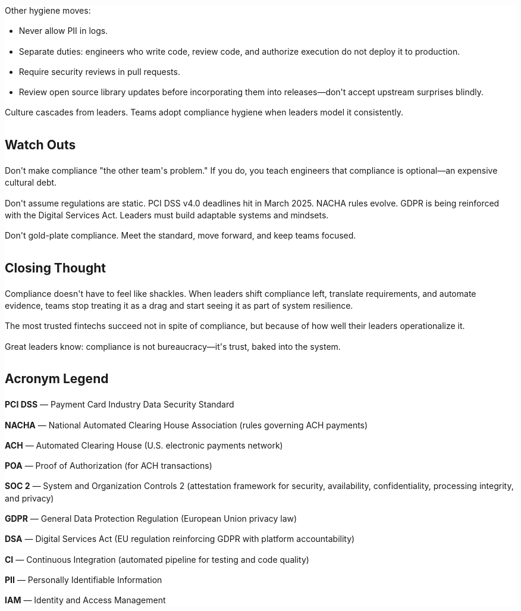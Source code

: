 Other hygiene moves:

- Never allow PII in logs.

- Separate duties: engineers who write code, review code, and authorize execution do not deploy it to production.

- Require security reviews in pull requests.

- Review open source library updates before incorporating them into releases—don't accept upstream surprises blindly.

Culture cascades from leaders. Teams adopt compliance hygiene when leaders model it consistently.

## Watch Outs

Don't make compliance "the other team's problem." If you do, you teach engineers that compliance is optional—an expensive cultural debt.

Don't assume regulations are static. PCI DSS v4.0 deadlines hit in March 2025. NACHA rules evolve. GDPR is being reinforced with the Digital Services Act. Leaders must build adaptable systems and mindsets.

Don't gold-plate compliance. Meet the standard, move forward, and keep teams focused.

## Closing Thought

Compliance doesn't have to feel like shackles. When leaders shift compliance left, translate requirements, and automate evidence, teams stop treating it as a drag and start seeing it as part of system resilience.

The most trusted fintechs succeed not in spite of compliance, but because of how well their leaders operationalize it.

Great leaders know: compliance is not bureaucracy—it's trust, baked into the system.

## Acronym Legend

**PCI DSS** — Payment Card Industry Data Security Standard

**NACHA** — National Automated Clearing House Association (rules governing ACH payments)

**ACH** — Automated Clearing House (U.S. electronic payments network)

**POA** — Proof of Authorization (for ACH transactions)

**SOC 2** — System and Organization Controls 2 (attestation framework for security, availability, confidentiality, processing integrity, and privacy)

**GDPR** — General Data Protection Regulation (European Union privacy law)

**DSA** — Digital Services Act (EU regulation reinforcing GDPR with platform accountability)

**CI** — Continuous Integration (automated pipeline for testing and code quality)

**PII** — Personally Identifiable Information

**IAM** — Identity and Access Management
